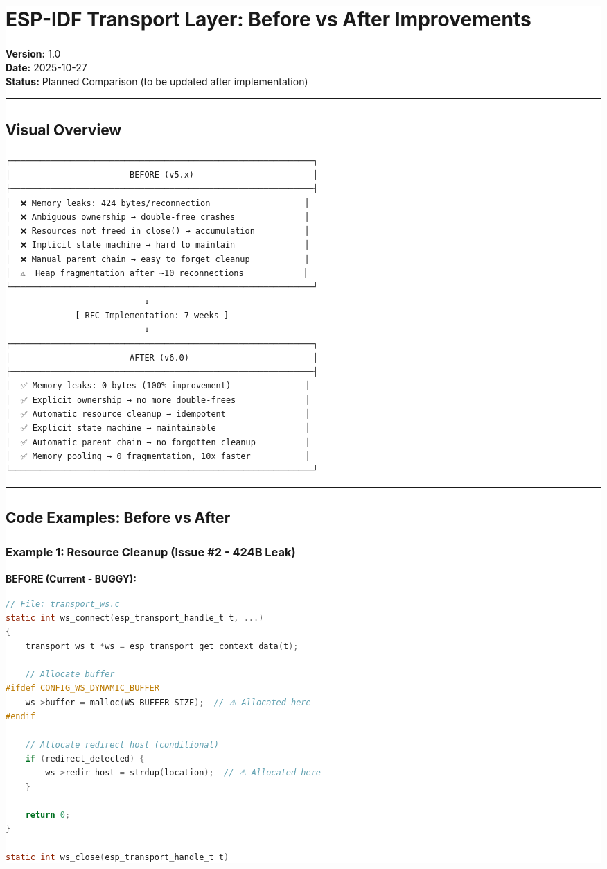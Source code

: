 # ESP-IDF Transport Layer: Before vs After Improvements

**Version:** 1.0  
**Date:** 2025-10-27  
**Status:** Planned Comparison (to be updated after implementation)

---

## Visual Overview

```
┌─────────────────────────────────────────────────────────────┐
│                        BEFORE (v5.x)                        │
├─────────────────────────────────────────────────────────────┤
│  ❌ Memory leaks: 424 bytes/reconnection                   │
│  ❌ Ambiguous ownership → double-free crashes              │
│  ❌ Resources not freed in close() → accumulation          │
│  ❌ Implicit state machine → hard to maintain              │
│  ❌ Manual parent chain → easy to forget cleanup           │
│  ⚠️  Heap fragmentation after ~10 reconnections            │
└─────────────────────────────────────────────────────────────┘
                            ↓
              [ RFC Implementation: 7 weeks ]
                            ↓
┌─────────────────────────────────────────────────────────────┐
│                        AFTER (v6.0)                         │
├─────────────────────────────────────────────────────────────┤
│  ✅ Memory leaks: 0 bytes (100% improvement)               │
│  ✅ Explicit ownership → no more double-frees              │
│  ✅ Automatic resource cleanup → idempotent                │
│  ✅ Explicit state machine → maintainable                  │
│  ✅ Automatic parent chain → no forgotten cleanup          │
│  ✅ Memory pooling → 0 fragmentation, 10x faster           │
└─────────────────────────────────────────────────────────────┘
```

---

## Code Examples: Before vs After

### Example 1: Resource Cleanup (Issue #2 - 424B Leak)

**BEFORE (Current - BUGGY):**
```c
// File: transport_ws.c
static int ws_connect(esp_transport_handle_t t, ...)
{
    transport_ws_t *ws = esp_transport_get_context_data(t);
    
    // Allocate buffer
#ifdef CONFIG_WS_DYNAMIC_BUFFER
    ws->buffer = malloc(WS_BUFFER_SIZE);  // ⚠️ Allocated here
#endif
    
    // Allocate redirect host (conditional)
    if (redirect_detected) {
        ws->redir_host = strdup(location);  // ⚠️ Allocated here
    }
    
    return 0;
}

static int ws_close(esp_transport_handle_t t)
```